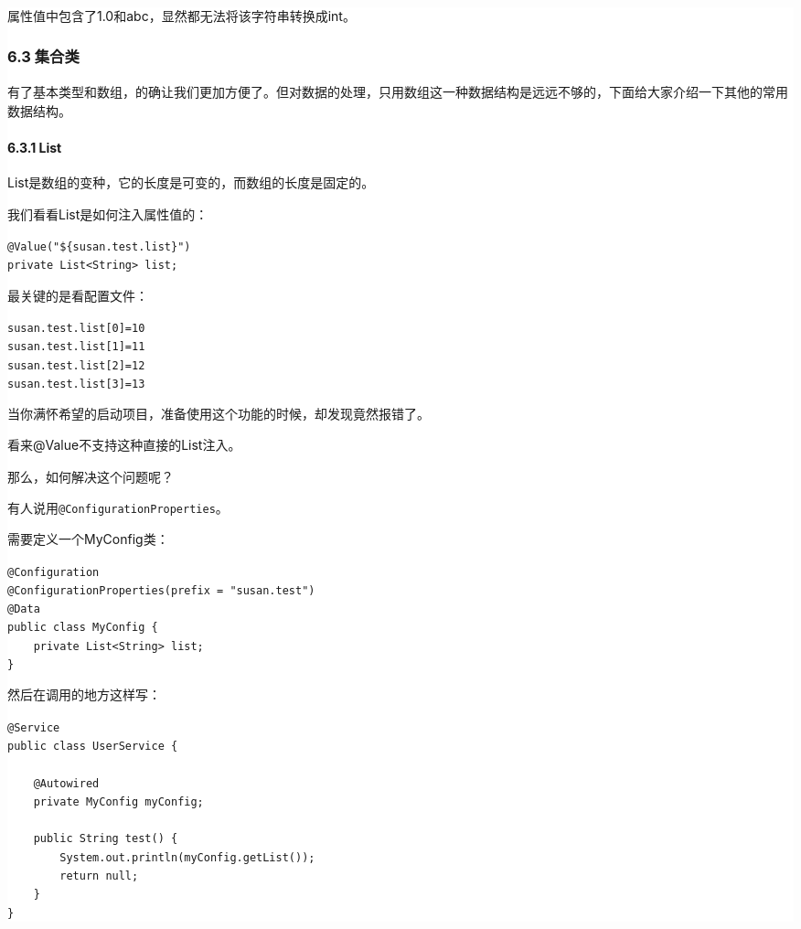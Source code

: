 属性值中包含了1.0和abc，显然都无法将该字符串转换成int。

### 6.3 集合类

有了基本类型和数组，的确让我们更加方便了。但对数据的处理，只用数组这一种数据结构是远远不够的，下面给大家介绍一下其他的常用数据结构。

#### 6.3.1 List

List是数组的变种，它的长度是可变的，而数组的长度是固定的。

我们看看List是如何注入属性值的：

```
@Value("${susan.test.list}")
private List<String> list;
```

最关键的是看配置文件：

```
susan.test.list[0]=10
susan.test.list[1]=11
susan.test.list[2]=12
susan.test.list[3]=13
```

当你满怀希望的启动项目，准备使用这个功能的时候，却发现竟然报错了。

看来@Value不支持这种直接的List注入。

那么，如何解决这个问题呢？

有人说用`@ConfigurationProperties`。

需要定义一个MyConfig类：

```
@Configuration
@ConfigurationProperties(prefix = "susan.test")
@Data
public class MyConfig {
    private List<String> list;
}
```

然后在调用的地方这样写：

```
@Service
public class UserService {

    @Autowired
    private MyConfig myConfig;

    public String test() {
        System.out.println(myConfig.getList());
        return null;
    }
}
```
